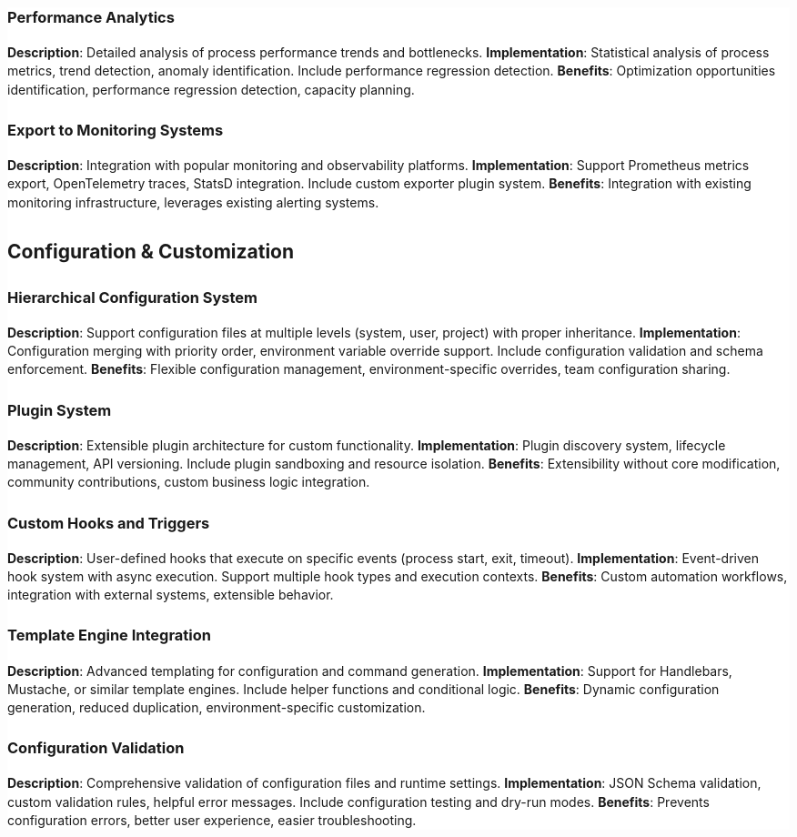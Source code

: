 ### Performance Analytics
**Description**: Detailed analysis of process performance trends and bottlenecks.
**Implementation**: Statistical analysis of process metrics, trend detection, anomaly identification. Include performance regression detection.
**Benefits**: Optimization opportunities identification, performance regression detection, capacity planning.

### Export to Monitoring Systems
**Description**: Integration with popular monitoring and observability platforms.
**Implementation**: Support Prometheus metrics export, OpenTelemetry traces, StatsD integration. Include custom exporter plugin system.
**Benefits**: Integration with existing monitoring infrastructure, leverages existing alerting systems.

## Configuration & Customization

### Hierarchical Configuration System
**Description**: Support configuration files at multiple levels (system, user, project) with proper inheritance.
**Implementation**: Configuration merging with priority order, environment variable override support. Include configuration validation and schema enforcement.
**Benefits**: Flexible configuration management, environment-specific overrides, team configuration sharing.

### Plugin System
**Description**: Extensible plugin architecture for custom functionality.
**Implementation**: Plugin discovery system, lifecycle management, API versioning. Include plugin sandboxing and resource isolation.
**Benefits**: Extensibility without core modification, community contributions, custom business logic integration.

### Custom Hooks and Triggers
**Description**: User-defined hooks that execute on specific events (process start, exit, timeout).
**Implementation**: Event-driven hook system with async execution. Support multiple hook types and execution contexts.
**Benefits**: Custom automation workflows, integration with external systems, extensible behavior.

### Template Engine Integration
**Description**: Advanced templating for configuration and command generation.
**Implementation**: Support for Handlebars, Mustache, or similar template engines. Include helper functions and conditional logic.
**Benefits**: Dynamic configuration generation, reduced duplication, environment-specific customization.

### Configuration Validation
**Description**: Comprehensive validation of configuration files and runtime settings.
**Implementation**: JSON Schema validation, custom validation rules, helpful error messages. Include configuration testing and dry-run modes.
**Benefits**: Prevents configuration errors, better user experience, easier troubleshooting.
